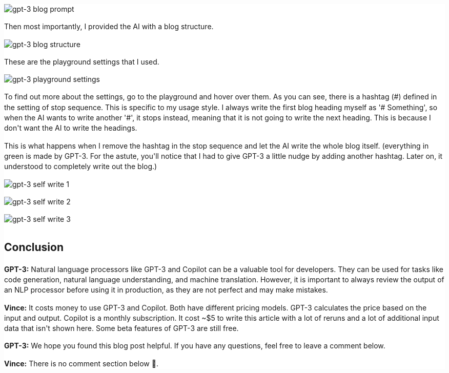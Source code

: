 ![gpt-3 blog prompt](/articles/what-benefits-can-natural-language-ai-offer-developers/gpt-3-blog-prompt.png)

Then most importantly, I provided the AI with a blog structure.

![gpt-3 blog structure](/articles/what-benefits-can-natural-language-ai-offer-developers/gpt-3-blog-structure.png)

These are the playground settings that I used.

![gpt-3 playground settings](/articles/what-benefits-can-natural-language-ai-offer-developers/gpt-3-playground-settings.png)

To find out more about the settings, go to the playground and hover over them. As you can see, there is a hashtag (#)
defined in the setting of stop sequence. This is specific to my usage style. I always write the first blog heading
myself as '# Something', so when the AI wants to write another '#', it stops instead, meaning that it is not going to
write the next heading. This is because I don't want the AI to write the headings.

This is what happens when I remove the hashtag in the stop sequence and let the AI write the whole blog itself.
(everything in green is made by GPT-3. For the astute, you'll notice that I had to give GPT-3 a little nudge by adding
another hashtag. Later on, it understood to completely write out the blog.)

![gpt-3 self write 1](/articles/what-benefits-can-natural-language-ai-offer-developers/gpt-3-self-write-1.png)

![gpt-3 self write 2](/articles/what-benefits-can-natural-language-ai-offer-developers/gpt-3-self-write-2.png)

![gpt-3 self write 3](/articles/what-benefits-can-natural-language-ai-offer-developers/gpt-3-self-write-3.png)

## Conclusion

**GPT-3:**
Natural language processors like GPT-3 and Copilot can be a valuable tool for developers. They can be used for tasks
like code generation, natural language understanding, and machine translation. However, it is important to always review
the output of an NLP processor before using it in production, as they are not perfect and may make mistakes.

**Vince:**
It costs money to use GPT-3 and Copilot. Both have different pricing models. GPT-3 calculates the price based on the
input and output. Copilot is a monthly subscription. It cost ~$5 to write this article with a lot of reruns and a
lot of additional input data that isn't shown here. Some beta features of GPT-3 are still free.

**GPT-3:**
We hope you found this blog post helpful. If you have any questions, feel free to leave a comment below.

**Vince:**
There is no comment section below 🤭.
